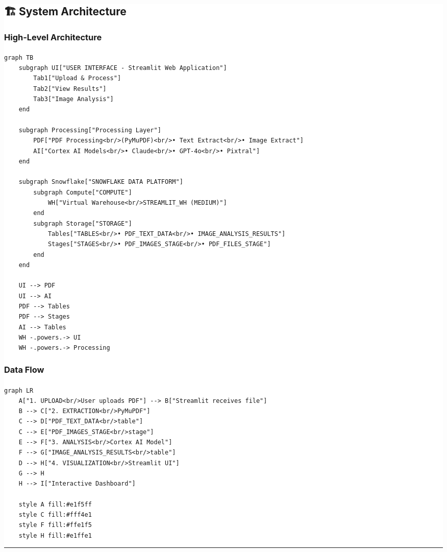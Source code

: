 
## 🏗️ System Architecture

### High-Level Architecture

```mermaid
graph TB
    subgraph UI["USER INTERFACE - Streamlit Web Application"]
        Tab1["Upload & Process"]
        Tab2["View Results"]
        Tab3["Image Analysis"]
    end
    
    subgraph Processing["Processing Layer"]
        PDF["PDF Processing<br/>(PyMuPDF)<br/>• Text Extract<br/>• Image Extract"]
        AI["Cortex AI Models<br/>• Claude<br/>• GPT-4o<br/>• Pixtral"]
    end
    
    subgraph Snowflake["SNOWFLAKE DATA PLATFORM"]
        subgraph Compute["COMPUTE"]
            WH["Virtual Warehouse<br/>STREAMLIT_WH (MEDIUM)"]
        end
        subgraph Storage["STORAGE"]
            Tables["TABLES<br/>• PDF_TEXT_DATA<br/>• IMAGE_ANALYSIS_RESULTS"]
            Stages["STAGES<br/>• PDF_IMAGES_STAGE<br/>• PDF_FILES_STAGE"]
        end
    end
    
    UI --> PDF
    UI --> AI
    PDF --> Tables
    PDF --> Stages
    AI --> Tables
    WH -.powers.-> UI
    WH -.powers.-> Processing
```

### Data Flow

```mermaid
graph LR
    A["1. UPLOAD<br/>User uploads PDF"] --> B["Streamlit receives file"]
    B --> C["2. EXTRACTION<br/>PyMuPDF"]
    C --> D["PDF_TEXT_DATA<br/>table"]
    C --> E["PDF_IMAGES_STAGE<br/>stage"]
    E --> F["3. ANALYSIS<br/>Cortex AI Model"]
    F --> G["IMAGE_ANALYSIS_RESULTS<br/>table"]
    D --> H["4. VISUALIZATION<br/>Streamlit UI"]
    G --> H
    H --> I["Interactive Dashboard"]
    
    style A fill:#e1f5ff
    style C fill:#fff4e1
    style F fill:#ffe1f5
    style H fill:#e1ffe1
```

---